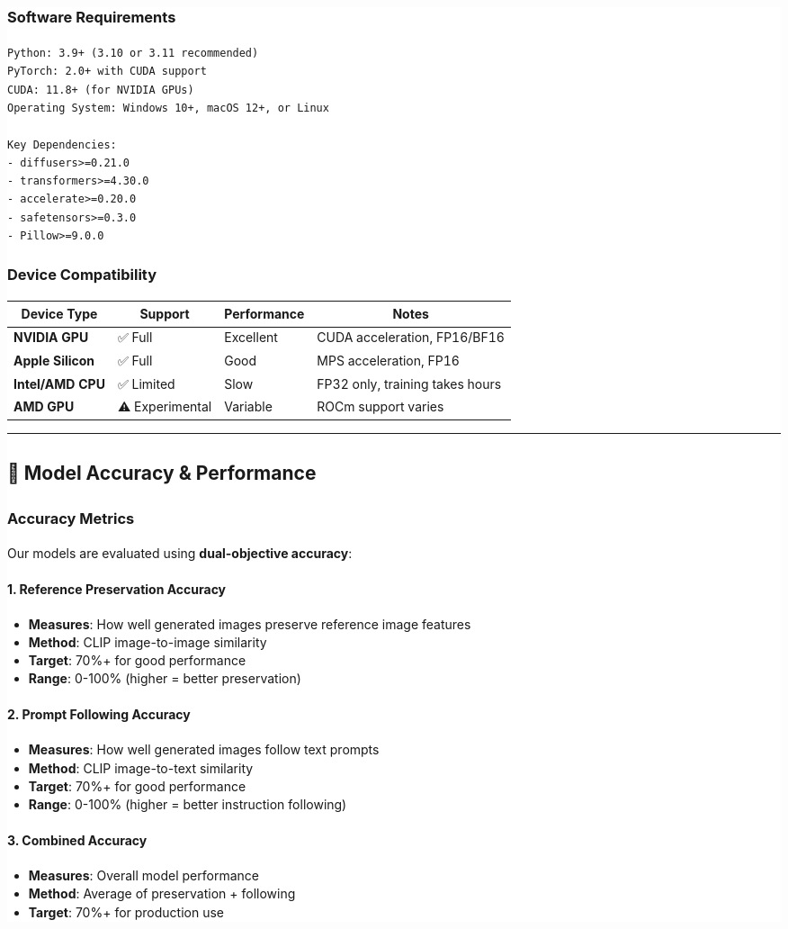 ### **Software Requirements**
```
Python: 3.9+ (3.10 or 3.11 recommended)
PyTorch: 2.0+ with CUDA support
CUDA: 11.8+ (for NVIDIA GPUs)
Operating System: Windows 10+, macOS 12+, or Linux

Key Dependencies:
- diffusers>=0.21.0
- transformers>=4.30.0
- accelerate>=0.20.0
- safetensors>=0.3.0
- Pillow>=9.0.0
```

### **Device Compatibility**
| Device Type | Support | Performance | Notes |
|-------------|---------|-------------|-------|
| **NVIDIA GPU** | ✅ Full | Excellent | CUDA acceleration, FP16/BF16 |
| **Apple Silicon** | ✅ Full | Good | MPS acceleration, FP16 |
| **Intel/AMD CPU** | ✅ Limited | Slow | FP32 only, training takes hours |
| **AMD GPU** | ⚠️ Experimental | Variable | ROCm support varies |

---

## 🎯 Model Accuracy & Performance

### **Accuracy Metrics**

Our models are evaluated using **dual-objective accuracy**:

#### **1. Reference Preservation Accuracy**
- **Measures**: How well generated images preserve reference image features
- **Method**: CLIP image-to-image similarity
- **Target**: 70%+ for good performance
- **Range**: 0-100% (higher = better preservation)

#### **2. Prompt Following Accuracy**
- **Measures**: How well generated images follow text prompts
- **Method**: CLIP image-to-text similarity
- **Target**: 70%+ for good performance  
- **Range**: 0-100% (higher = better instruction following)

#### **3. Combined Accuracy**
- **Measures**: Overall model performance
- **Method**: Average of preservation + following
- **Target**: 70%+ for production use
